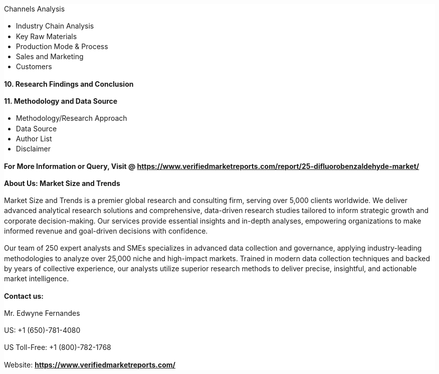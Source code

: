 Channels Analysis</strong></p><ul><li>Industry Chain Analysis</li><li>Key Raw Materials</li><li>Production Mode &amp; Process</li><li>Sales and Marketing</li><li>Customers</li></ul><p><strong>10. Research Findings and Conclusion</strong></p><p><strong>11. Methodology and Data Source</strong></p><ul><li>Methodology/Research Approach</li><li>Data Source</li><li>Author List</li><li>Disclaimer</li></ul></p><p><strong>For More Information or Query, Visit @ <a href="https://www.verifiedmarketreports.com/report/25-difluorobenzaldehyde-market/">https://www.verifiedmarketreports.com/report/25-difluorobenzaldehyde-market/</a></strong></p><p><strong>About Us: Market Size and Trends</strong></p><p>Market Size and Trends is a premier global research and consulting firm, serving over 5,000 clients worldwide. We deliver advanced analytical research solutions and comprehensive, data-driven research studies tailored to inform strategic growth and corporate decision-making. Our services provide essential insights and in-depth analyses, empowering organizations to make informed revenue and goal-driven decisions with confidence.</p><p>Our team of 250 expert analysts and SMEs specializes in advanced data collection and governance, applying industry-leading methodologies to analyze over 25,000 niche and high-impact markets. Trained in modern data collection techniques and backed by years of collective experience, our analysts utilize superior research methods to deliver precise, insightful, and actionable market intelligence.</p><p><strong>Contact us:</strong></p><p>Mr. Edwyne Fernandes</p><p>US: +1 (650)-781-4080</p><p>US Toll-Free: +1 (800)-782-1768</p><p>Website: <strong><a href="https://www.verifiedmarketreports.com/">https://www.verifiedmarketreports.com/</a></strong></p>
